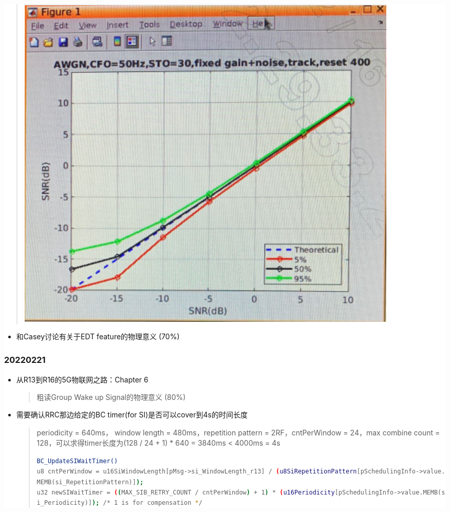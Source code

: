   > ![SNR_variance_AWGN](SNR_variance_AWGN.png)
  >
* 和Casey讨论有关于EDT feature的物理意义 (70%)

### 20220221

* 从R13到R16的5G物联网之路：Chapter 6
  > 粗读Group Wake up Signal的物理意义 (80%)
  >
* 需要确认RRC那边给定的BC timer(for SI)是否可以cover到4s的时间长度
  > periodicity = 640ms， window length = 480ms，repetition pattern = 2RF，cntPerWindow = 24，max combine count = 128，可以求得timer长度为(128 / 24 + 1) * 640 = 3840ms < 4000ms = 4s
  >
  > ```sh
  > BC_UpdateSIWaitTimer()
  > u8 cntPerWindow = u16SiWindowLength[pMsg->si_WindowLength_r13] / (u8SiRepetitionPattern[pSchedulingInfo->value.MEMB(si_RepetitionPattern)]);
  > u32 newSIWaitTimer = ((MAX_SIB_RETRY_COUNT / cntPerWindow) + 1) * (u16Periodicity[pSchedulingInfo->value.MEMB(si_Periodicity)]); /* 1 is for compensation */
  > ```
  >
